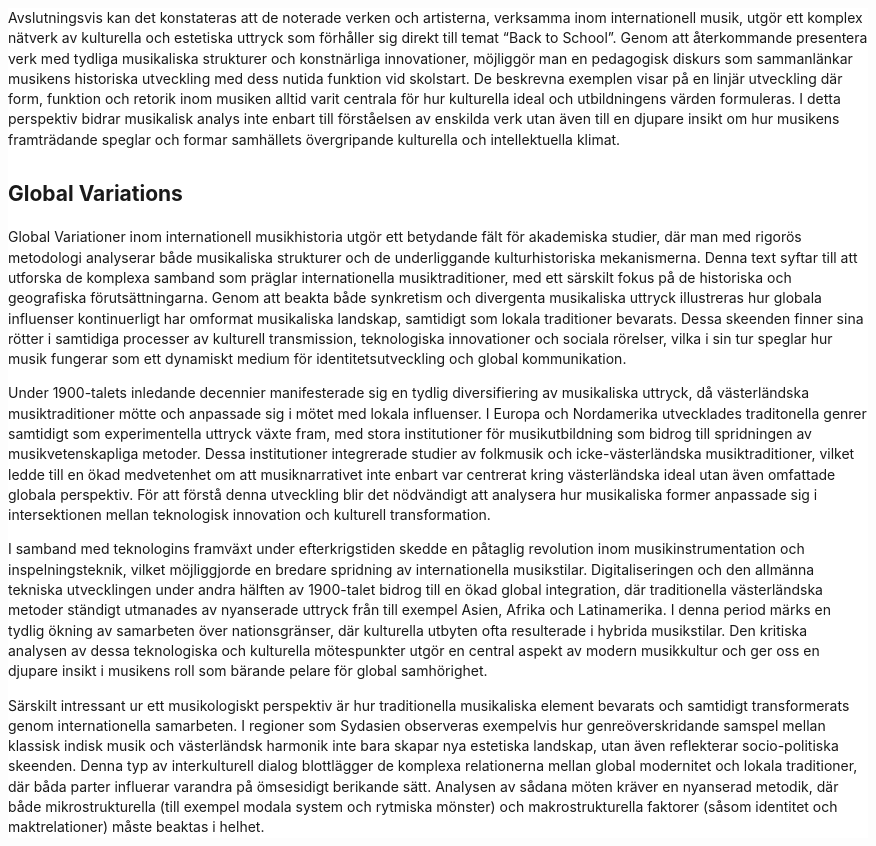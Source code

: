 Avslutningsvis kan det konstateras att de noterade verken och artisterna, verksamma inom
internationell musik, utgör ett komplex nätverk av kulturella och estetiska uttryck som förhåller
sig direkt till temat “Back to School”. Genom att återkommande presentera verk med tydliga
musikaliska strukturer och konstnärliga innovationer, möjliggör man en pedagogisk diskurs som
sammanlänkar musikens historiska utveckling med dess nutida funktion vid skolstart. De beskrevna
exemplen visar på en linjär utveckling där form, funktion och retorik inom musiken alltid varit
centrala för hur kulturella ideal och utbildningens värden formuleras. I detta perspektiv bidrar
musikalisk analys inte enbart till förståelsen av enskilda verk utan även till en djupare insikt om
hur musikens framträdande speglar och formar samhällets övergripande kulturella och intellektuella
klimat.

## Global Variations

Global Variationer inom internationell musikhistoria utgör ett betydande fält för akademiska
studier, där man med rigorös metodologi analyserar både musikaliska strukturer och de underliggande
kulturhistoriska mekanismerna. Denna text syftar till att utforska de komplexa samband som präglar
internationella musiktraditioner, med ett särskilt fokus på de historiska och geografiska
förutsättningarna. Genom att beakta både synkretism och divergenta musikaliska uttryck illustreras
hur globala influenser kontinuerligt har omformat musikaliska landskap, samtidigt som lokala
traditioner bevarats. Dessa skeenden finner sina rötter i samtidiga processer av kulturell
transmission, teknologiska innovationer och sociala rörelser, vilka i sin tur speglar hur musik
fungerar som ett dynamiskt medium för identitetsutveckling och global kommunikation.

Under 1900-talets inledande decennier manifesterade sig en tydlig diversifiering av musikaliska
uttryck, då västerländska musiktraditioner mötte och anpassade sig i mötet med lokala influenser. I
Europa och Nordamerika utvecklades traditonella genrer samtidigt som experimentella uttryck växte
fram, med stora institutioner för musikutbildning som bidrog till spridningen av musikvetenskapliga
metoder. Dessa institutioner integrerade studier av folkmusik och icke-västerländska
musiktraditioner, vilket ledde till en ökad medvetenhet om att musiknarrativet inte enbart var
centrerat kring västerländska ideal utan även omfattade globala perspektiv. För att förstå denna
utveckling blir det nödvändigt att analysera hur musikaliska former anpassade sig i intersektionen
mellan teknologisk innovation och kulturell transformation.

I samband med teknologins framväxt under efterkrigstiden skedde en påtaglig revolution inom
musikinstrumentation och inspelningsteknik, vilket möjliggjorde en bredare spridning av
internationella musikstilar. Digitaliseringen och den allmänna tekniska utvecklingen under andra
hälften av 1900-talet bidrog till en ökad global integration, där traditionella västerländska
metoder ständigt utmanades av nyanserade uttryck från till exempel Asien, Afrika och Latinamerika. I
denna period märks en tydlig ökning av samarbeten över nationsgränser, där kulturella utbyten ofta
resulterade i hybrida musikstilar. Den kritiska analysen av dessa teknologiska och kulturella
mötespunkter utgör en central aspekt av modern musikkultur och ger oss en djupare insikt i musikens
roll som bärande pelare för global samhörighet.

Särskilt intressant ur ett musikologiskt perspektiv är hur traditionella musikaliska element
bevarats och samtidigt transformerats genom internationella samarbeten. I regioner som Sydasien
observeras exempelvis hur genreöverskridande samspel mellan klassisk indisk musik och västerländsk
harmonik inte bara skapar nya estetiska landskap, utan även reflekterar socio-politiska skeenden.
Denna typ av interkulturell dialog blottlägger de komplexa relationerna mellan global modernitet och
lokala traditioner, där båda parter influerar varandra på ömsesidigt berikande sätt. Analysen av
sådana möten kräver en nyanserad metodik, där både mikrostrukturella (till exempel modala system och
rytmiska mönster) och makrostrukturella faktorer (såsom identitet och maktrelationer) måste beaktas
i helhet.
